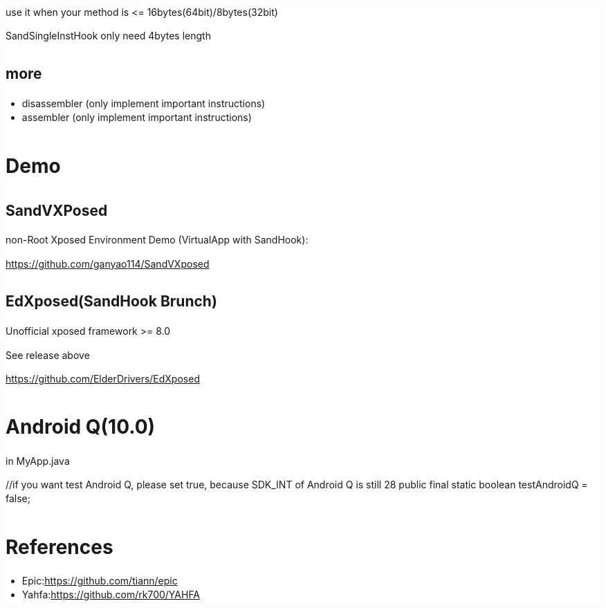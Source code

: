 use it when your method is <= 16bytes(64bit)/8bytes(32bit)  

SandSingleInstHook only need 4bytes length


## more

- disassembler (only implement important instructions)
- assembler (only implement important instructions)

# Demo

## SandVXPosed

non-Root Xposed Environment Demo (VirtualApp with SandHook):

https://github.com/ganyao114/SandVXposed

## EdXposed(SandHook Brunch)

Unofficial xposed framework >= 8.0

See release above

https://github.com/ElderDrivers/EdXposed

# Android Q(10.0)

in MyApp.java

//if you want test Android Q, please set true, because SDK_INT of Android Q is still 28
public final static boolean testAndroidQ = false;
 

# References

- Epic:https://github.com/tiann/epic
- Yahfa:https://github.com/rk700/YAHFA


